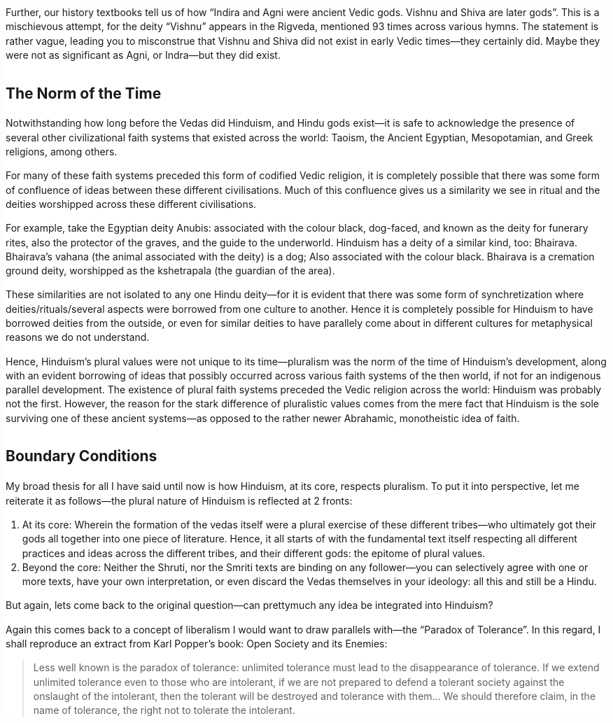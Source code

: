Further, our history textbooks tell us of how “Indira and Agni were ancient Vedic gods. Vishnu and Shiva are later gods”. This is a mischievous attempt, for the deity “Vishnu” appears in the Rigveda, mentioned 93 times across various hymns. The statement is rather vague, leading you to misconstrue that Vishnu and Shiva did not exist in early Vedic times—they certainly did. Maybe they were not as significant as Agni, or Indra—but they did exist.

## The Norm of the Time
Notwithstanding how long before the Vedas did Hinduism, and Hindu gods exist—it is safe to acknowledge the presence of several other civilizational faith systems that existed across the world: Taoism, the Ancient Egyptian, Mesopotamian, and Greek religions, among others.

For many of these faith systems preceded this form of codified Vedic religion, it is completely possible that there was some form of confluence of ideas between these different civilisations. Much of this confluence gives us a similarity we see in ritual and the deities worshipped across these different civilisations.

For example, take the Egyptian deity Anubis: associated with the colour black, dog-faced, and known as the deity for funerary rites, also the protector of the graves, and the guide to the underworld. Hinduism has a deity of a similar kind, too: Bhairava. Bhairava’s vahana (the animal associated with the deity) is a dog; Also associated with the colour black. Bhairava is a cremation ground deity, worshipped as the kshetrapala (the guardian of the area).

These similarities are not isolated to any one Hindu deity—for it is evident that there was some form of synchretization where deities/rituals/several aspects were borrowed from one culture to another. Hence it is completely possible for Hinduism to have borrowed deities from the outside, or even for similar deities to have parallely come about in different cultures for metaphysical reasons we do not understand.

Hence, Hinduism’s plural values were not unique to its time—pluralism was the norm of the time of Hinduism’s development, along with an evident borrowing of ideas that possibly occurred across various faith systems of the then world, if not for an indigenous parallel development. The existence of plural faith systems preceded the Vedic religion across the world: Hinduism was probably not the first. However, the reason for the stark difference of pluralistic values comes from the mere fact that Hinduism is the sole surviving one of these ancient systems—as opposed to the rather newer Abrahamic, monotheistic idea of faith.

## Boundary Conditions
My broad thesis for all I have said until now is how Hinduism, at its core, respects pluralism. To put it into perspective, let me reiterate it as follows—the plural nature of Hinduism is reflected at 2 fronts:
1. At its core: Wherein the formation of the vedas itself were a plural exercise of these different tribes—who ultimately got their gods all together into one piece of literature. Hence, it all starts of with the fundamental text itself respecting all different practices and ideas across the different tribes, and their different gods: the epitome of plural values.
2. Beyond the core: Neither the Shruti, nor the Smriti texts are binding on any follower—you can selectively agree with one or more texts, have your own interpretation, or even discard the Vedas themselves in your ideology: all this and still be a Hindu.

But again, lets come back to the original question—can prettymuch any idea be integrated into Hinduism?

Again this comes back to a concept of liberalism I would want to draw parallels with—the “Paradox of Tolerance”. In this regard, I shall reproduce an extract from Karl Popper’s book: Open Society and its Enemies:
> Less well known is the paradox of tolerance: unlimited tolerance must lead to the disappearance of tolerance. If we extend unlimited tolerance even to those who are intolerant, if we are not prepared to defend a tolerant society against the onslaught of the intolerant, then the tolerant will be destroyed and tolerance with them...
> We should therefore claim, in the name of tolerance, the right not to tolerate the intolerant.
